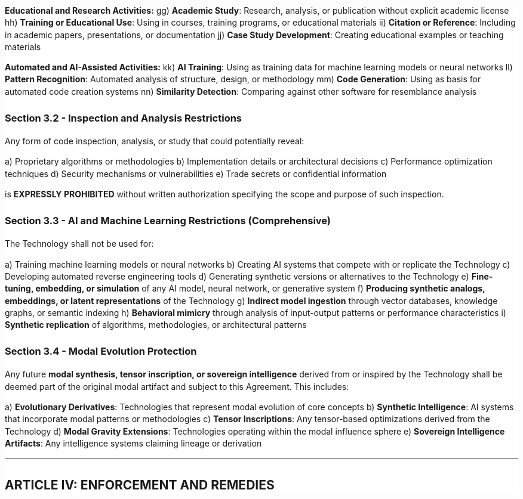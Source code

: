 **Educational and Research Activities:**
gg) **Academic Study**: Research, analysis, or publication without explicit academic license
hh) **Training or Educational Use**: Using in courses, training programs, or educational materials
ii) **Citation or Reference**: Including in academic papers, presentations, or documentation
jj) **Case Study Development**: Creating educational examples or teaching materials

**Automated and AI-Assisted Activities:**
kk) **AI Training**: Using as training data for machine learning models or neural networks
ll) **Pattern Recognition**: Automated analysis of structure, design, or methodology
mm) **Code Generation**: Using as basis for automated code creation systems
nn) **Similarity Detection**: Comparing against other software for resemblance analysis

### Section 3.2 - Inspection and Analysis Restrictions
Any form of code inspection, analysis, or study that could potentially reveal:

a) Proprietary algorithms or methodologies
b) Implementation details or architectural decisions
c) Performance optimization techniques
d) Security mechanisms or vulnerabilities
e) Trade secrets or confidential information

is **EXPRESSLY PROHIBITED** without written authorization specifying the scope and purpose of such inspection.

### Section 3.3 - AI and Machine Learning Restrictions (Comprehensive)
The Technology shall not be used for:

a) Training machine learning models or neural networks
b) Creating AI systems that compete with or replicate the Technology
c) Developing automated reverse engineering tools
d) Generating synthetic versions or alternatives to the Technology
e) **Fine-tuning, embedding, or simulation** of any AI model, neural network, or generative system
f) **Producing synthetic analogs, embeddings, or latent representations** of the Technology
g) **Indirect model ingestion** through vector databases, knowledge graphs, or semantic indexing
h) **Behavioral mimicry** through analysis of input-output patterns or performance characteristics
i) **Synthetic replication** of algorithms, methodologies, or architectural patterns

### Section 3.4 - Modal Evolution Protection
Any future **modal synthesis, tensor inscription, or sovereign intelligence** derived from or inspired by the Technology shall be deemed part of the original modal artifact and subject to this Agreement. This includes:

a) **Evolutionary Derivatives**: Technologies that represent modal evolution of core concepts
b) **Synthetic Intelligence**: AI systems that incorporate modal patterns or methodologies
c) **Tensor Inscriptions**: Any tensor-based optimizations derived from the Technology
d) **Modal Gravity Extensions**: Technologies operating within the modal influence sphere
e) **Sovereign Intelligence Artifacts**: Any intelligence systems claiming lineage or derivation

---

## ARTICLE IV: ENFORCEMENT AND REMEDIES
